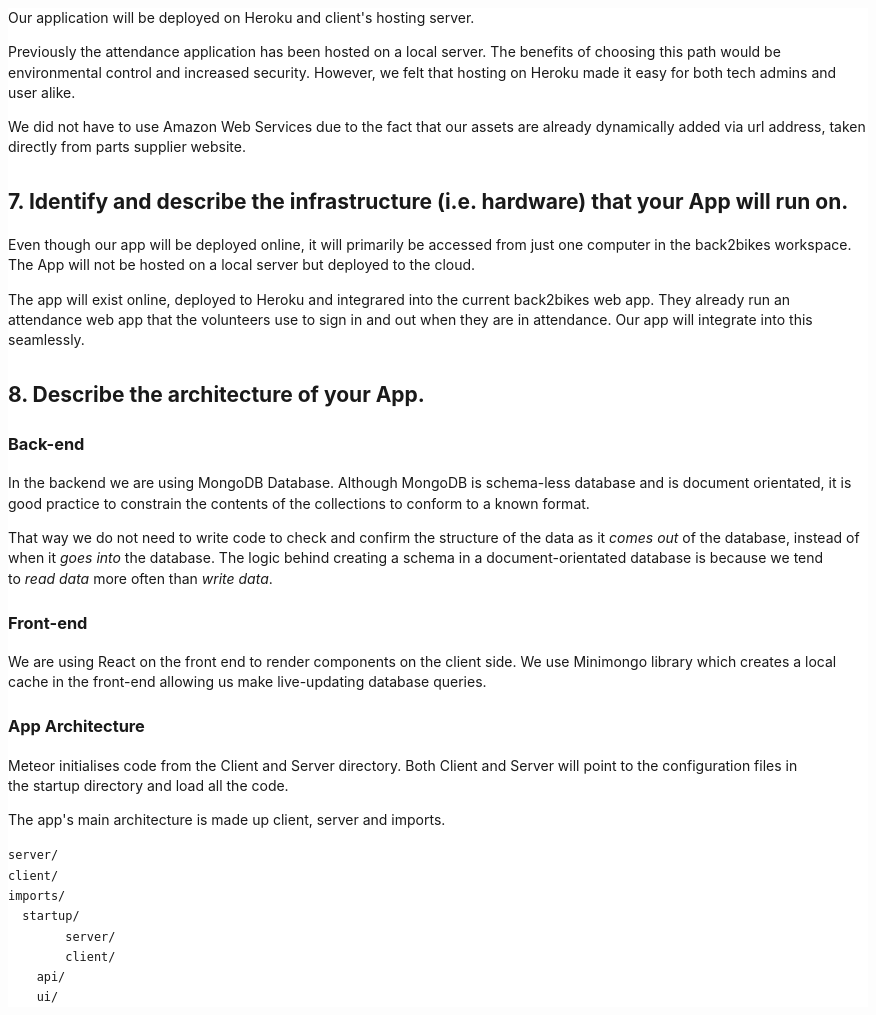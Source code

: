 Our application will be deployed on Heroku and client's hosting server.

Previously the attendance application has been hosted on a local server. The benefits of choosing this path would be environmental control and increased security. However, we felt that hosting on Heroku made it easy for both tech admins and user alike.

We did not have to use Amazon Web Services due to the fact that our assets are already dynamically added via url address, taken directly from parts supplier website.

## 7. Identify and describe the infrastructure (i.e. hardware) that your App will run on.

Even though our app will be deployed online, it will primarily be accessed from just one computer in the back2bikes workspace. The App will not be hosted on a local server but deployed to the cloud. 

The app will exist online, deployed to Heroku and integrared into the current back2bikes web app. They already run an attendance web app that the volunteers use to sign in and out when they are in attendance. Our app will integrate into this seamlessly.

## 8. Describe the architecture of your App.

### Back-end

In the backend we are using MongoDB Database. Although MongoDB is schema-less database and is document orientated, it is good practice to constrain the contents of the collections to conform to a known format.

That way we do not need to write code to check and confirm the structure of the data as it _comes out_ of the database, instead of when it _goes into_ the database. The logic behind creating a schema in a document-orientated database is because we tend to _read data_ more often than _write data_.

### Front-end

We are using React on the front end to render components on the client side. We use Minimongo library which creates a local cache in the front-end allowing us make live-updating database queries.

### App Architecture

Meteor initialises code from the Client and Server directory. Both Client and Server will point to the configuration files in the startup directory and load all the code.

The app's main architecture is made up client, server and imports.
```
server/
client/
imports/
  startup/ 
        server/ 
        client/
    api/ 
    ui/
 ``` 
